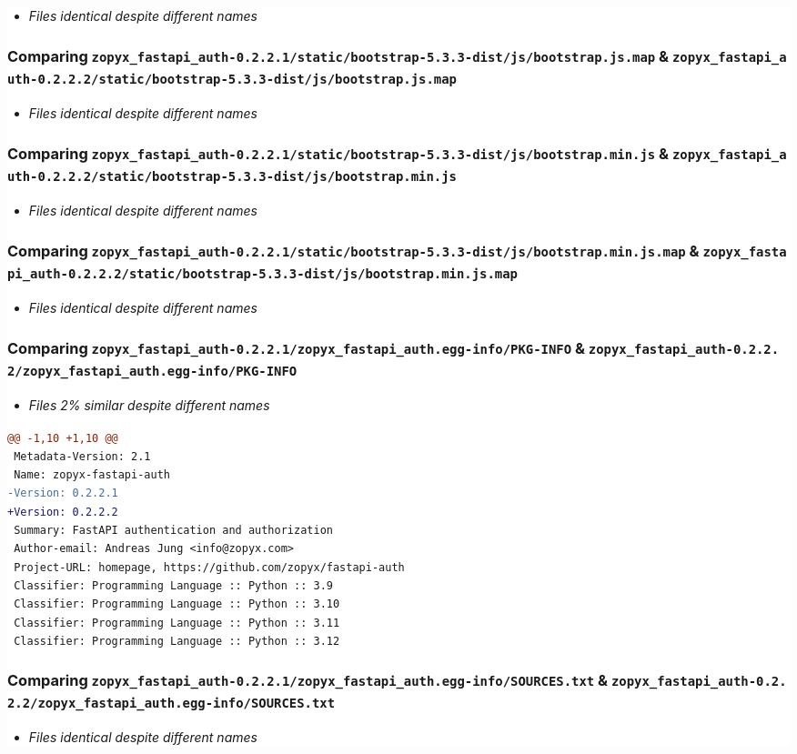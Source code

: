  * *Files identical despite different names*

### Comparing `zopyx_fastapi_auth-0.2.2.1/static/bootstrap-5.3.3-dist/js/bootstrap.js.map` & `zopyx_fastapi_auth-0.2.2.2/static/bootstrap-5.3.3-dist/js/bootstrap.js.map`

 * *Files identical despite different names*

### Comparing `zopyx_fastapi_auth-0.2.2.1/static/bootstrap-5.3.3-dist/js/bootstrap.min.js` & `zopyx_fastapi_auth-0.2.2.2/static/bootstrap-5.3.3-dist/js/bootstrap.min.js`

 * *Files identical despite different names*

### Comparing `zopyx_fastapi_auth-0.2.2.1/static/bootstrap-5.3.3-dist/js/bootstrap.min.js.map` & `zopyx_fastapi_auth-0.2.2.2/static/bootstrap-5.3.3-dist/js/bootstrap.min.js.map`

 * *Files identical despite different names*

### Comparing `zopyx_fastapi_auth-0.2.2.1/zopyx_fastapi_auth.egg-info/PKG-INFO` & `zopyx_fastapi_auth-0.2.2.2/zopyx_fastapi_auth.egg-info/PKG-INFO`

 * *Files 2% similar despite different names*

```diff
@@ -1,10 +1,10 @@
 Metadata-Version: 2.1
 Name: zopyx-fastapi-auth
-Version: 0.2.2.1
+Version: 0.2.2.2
 Summary: FastAPI authentication and authorization
 Author-email: Andreas Jung <info@zopyx.com>
 Project-URL: homepage, https://github.com/zopyx/fastapi-auth
 Classifier: Programming Language :: Python :: 3.9
 Classifier: Programming Language :: Python :: 3.10
 Classifier: Programming Language :: Python :: 3.11
 Classifier: Programming Language :: Python :: 3.12
```

### Comparing `zopyx_fastapi_auth-0.2.2.1/zopyx_fastapi_auth.egg-info/SOURCES.txt` & `zopyx_fastapi_auth-0.2.2.2/zopyx_fastapi_auth.egg-info/SOURCES.txt`

 * *Files identical despite different names*

